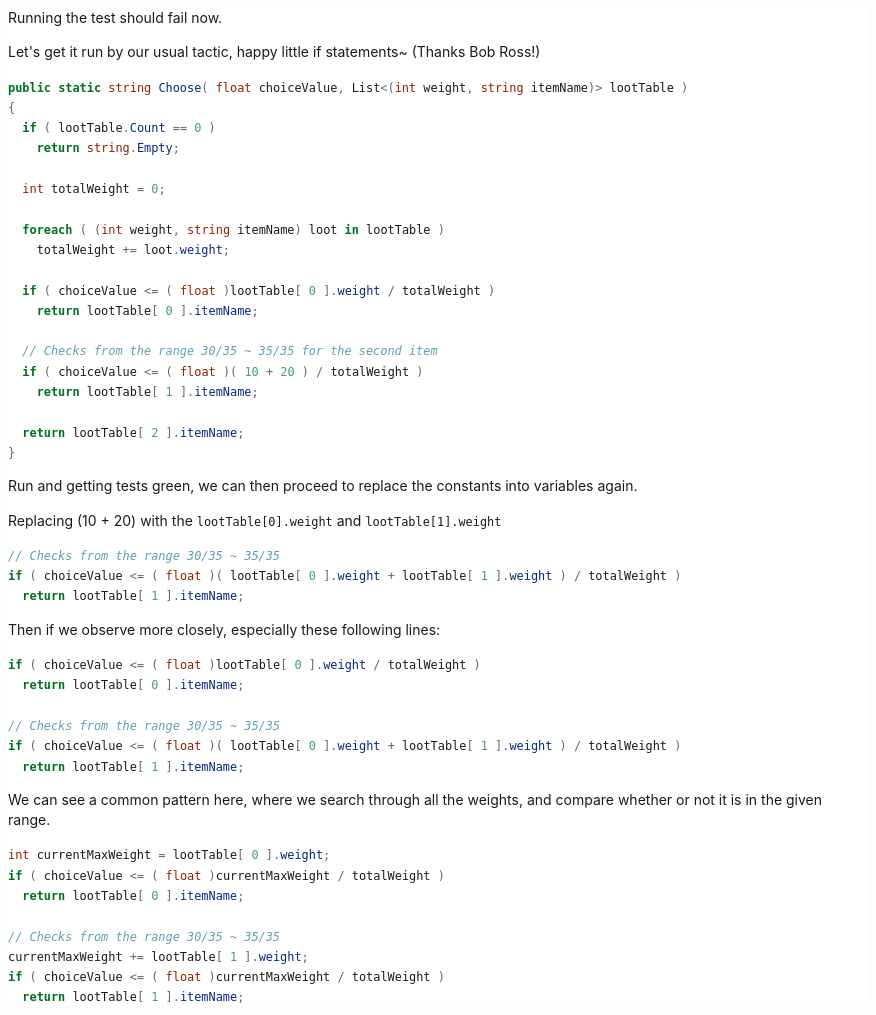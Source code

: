 Running the test should fail now.

Let's get it run by our usual tactic, happy little if statements~ (Thanks Bob Ross!)

```csharp
public static string Choose( float choiceValue, List<(int weight, string itemName)> lootTable )
{
  if ( lootTable.Count == 0 )
    return string.Empty;

  int totalWeight = 0;

  foreach ( (int weight, string itemName) loot in lootTable )
    totalWeight += loot.weight;

  if ( choiceValue <= ( float )lootTable[ 0 ].weight / totalWeight )
    return lootTable[ 0 ].itemName;

  // Checks from the range 30/35 ~ 35/35 for the second item
  if ( choiceValue <= ( float )( 10 + 20 ) / totalWeight )
    return lootTable[ 1 ].itemName;

  return lootTable[ 2 ].itemName;
}
```

Run and getting tests green, we can then proceed to replace the constants into variables again.

Replacing (10 + 20) with the `lootTable[0].weight` and `lootTable[1].weight`

```csharp
// Checks from the range 30/35 ~ 35/35
if ( choiceValue <= ( float )( lootTable[ 0 ].weight + lootTable[ 1 ].weight ) / totalWeight )
  return lootTable[ 1 ].itemName;
```

Then if we observe more closely, especially these following lines:

```csharp
if ( choiceValue <= ( float )lootTable[ 0 ].weight / totalWeight )
  return lootTable[ 0 ].itemName;

// Checks from the range 30/35 ~ 35/35
if ( choiceValue <= ( float )( lootTable[ 0 ].weight + lootTable[ 1 ].weight ) / totalWeight )
  return lootTable[ 1 ].itemName;
```

We can see a common pattern here, where we search through all the weights, and compare whether or not it is in the given range.

```csharp
int currentMaxWeight = lootTable[ 0 ].weight;
if ( choiceValue <= ( float )currentMaxWeight / totalWeight )
  return lootTable[ 0 ].itemName;

// Checks from the range 30/35 ~ 35/35
currentMaxWeight += lootTable[ 1 ].weight;
if ( choiceValue <= ( float )currentMaxWeight / totalWeight )
  return lootTable[ 1 ].itemName;
```
